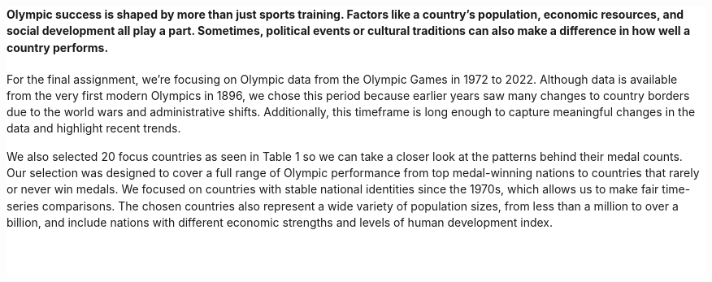 #### Olympic success is shaped by more than just sports training. Factors like a country’s population, economic resources, and social development all play a part. Sometimes, political events or cultural traditions can also make a difference in how well a country performs.

For the final assignment, we’re focusing on Olympic data from the Olympic Games in 1972 to 2022. Although data is available from the very first modern Olympics in 1896, we chose this period because earlier years saw many changes to country borders due to the world wars and administrative shifts. Additionally, this timeframe is long enough to capture meaningful changes in the data and highlight recent trends.

We also selected 20 focus countries as seen in Table 1 so we can take a closer look at the patterns behind their medal counts. Our selection was designed to cover a full range of Olympic performance from top medal-winning nations to countries that rarely or never win medals. We focused on countries with stable national identities since the 1970s, which allows us to make fair time-series comparisons. The chosen countries also represent a wide variety of population sizes, from less than a million to over a billion, and include nations with different economic strengths and levels of human development index.

<br />
<br />
<style>
  .olympic-table {
    width: 100%;
    border-collapse: collapse;
    font-family: Arial, sans-serif;
    margin-bottom: 20px;
  }
  
  .olympic-table th, .olympic-table td {
    border: 1px solid #a8c9a8;
    padding: 8px;
    text-align: left;
  }
  
  .olympic-table th {
    background-color: #e6f5e6;
    font-weight: bold;
  }
  
  .olympic-table tr:nth-child(even) {
    background-color: #f2f9f2;
  }
  
  .olympic-table caption {
    caption-side: bottom;
    font-size: 0.9em;
    margin-top: 5px;
    color: #666;
    text-align: left;
    padding: 4px;
    font-weight: normal;
    font-style: italic;
  }
  